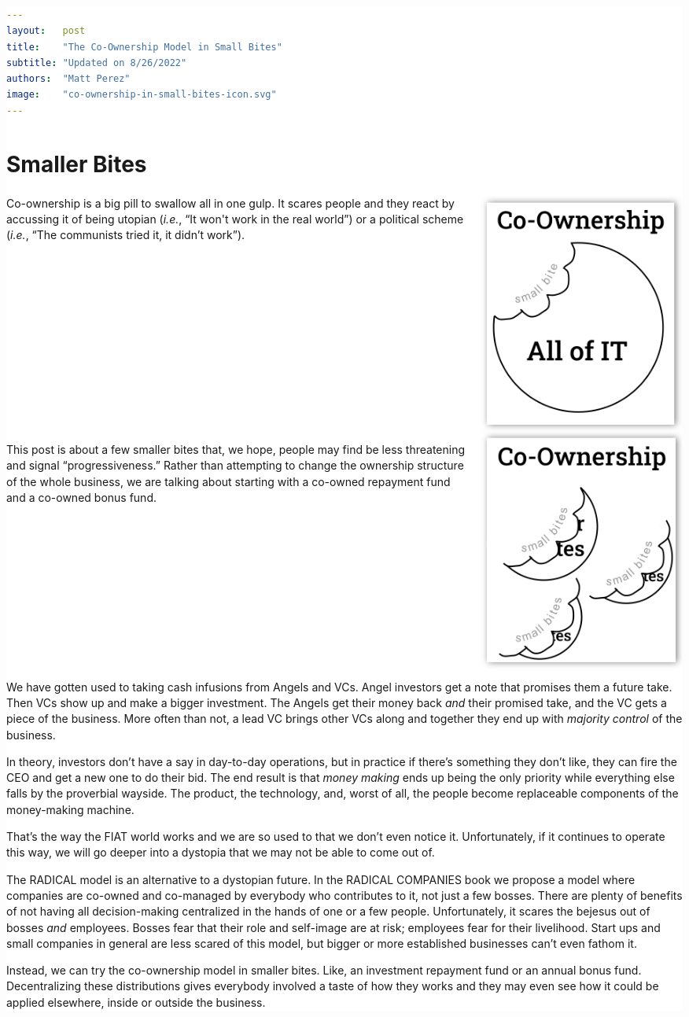 ```yaml
---
layout:   post
title:    "The Co-Ownership Model in Small Bites"
subtitle: "Updated on 8/26/2022"
authors:  "Matt Perez"
image:    "co-ownership-in-small-bites-icon.svg"
---
```


<div style="display:none;">
 <p>Co-ownership is too big pill to swallow in one gulp, so we need to make smaller pills.</p>
</div>

<h1>Smaller Bites</h1>
 <img style="margin-left:10px; float:right; width:30%; "
  src="/assets/img/co-ownership-the-big-bite.svg"
  alt="The heading reads Co-Ownership. Below it there is one circle labeled 'All of It' with bite marks in their upper-left. The bite takes out only a small portion of the circle.">
 <p>Co-ownership is a big pill to swallow all in one gulp. It scares people and they react by accussing it of being utopian (<em>i.e.</em>, &ldquo;It won't work in the real world&rdquo;) or a political scheme (<em>i.e.</em>, &ldquo;The communists tried it, it didn&rsquo;t work&rdquo;).</p>
 <br style="clear:both; ">
 <img style="margin-left:10px; float:right; width:30%; "
  src="/assets/img/co-ownership-the-smaller-bite.svg"
  alt="The heading reads Co-Ownership. Below it there are three circles with bite marks over most of it.">
 <p>This post is about a few smaller bites that, we hope, people may find be less threatening and signal &ldquo;progressiveness.&rdquo; Rather than attempting to change the ownership structure of the whole business, we are talking about starting with a co-owned repayment fund and a co-owned bonus fund.</p>
 <br style="clear:both; ">
 <p>We have gotten used to taking cash infusions from Angels and VCs. Angel investors get a note that promises them a future take. Then VCs show up and make a bigger investment. The Angels get their money back <em>and</em> their promised take, and the VC gets a piece of the business. More often than not, a lead VC brings other VCs along and together they end up with <em>majority control</em> of the business.</p>
 <p>In theory, investors don&rsquo;t have a say in day-to-day operations, but in practice if there&rsquo;s something they don&rsquo;t like, they can fire the CEO and get a new one to do their bid. The end result is that <em>money making</em> ends up being the only priority while everything else falls by the proverbial wayside. The product, the technology, and, worst of all, the people become replaceable components of the money-making machine.</p>
 <p>That&rsquo;s the way the <span class="_paradigm">FIAT</span> world works and we are so used to that we don&rsquo;t even notice it. Unfortunately, if it continues to operate this way, we will go deeper into a dystopia that we may not be able to come out of.</p>
 <p>The <span class="_paradigm">RADICAL</span> model is an alternative to a dystopian future. In the <span class="_paradigm">RADICAL COMPANIES</span> book we propose a model where companies are co-owned and co-managed by everybody who contributes to it, not just a few bosses. There are plenty of benefits of not having all decision-making centralized in the hands of one or a few people.  Unfortunately, it scares the bejesus out of bosses <em>and</em> employees. Bosses fear that their role and self-image are at risk; employees fear for their livelihood. Start ups and small companies in general are less scared of this model, but bigger or more established businesses can&rsquo;t even fathom it.</p>
 <p>Instead, we can try the co-ownership model in smaller bites. Like, an investment repayment fund or an annual bonus fund. Decentralizing these distributions gives everybody involved a taste of how they works and they may even see how it could be applied elsewhere, inside or outside the business.</p>
